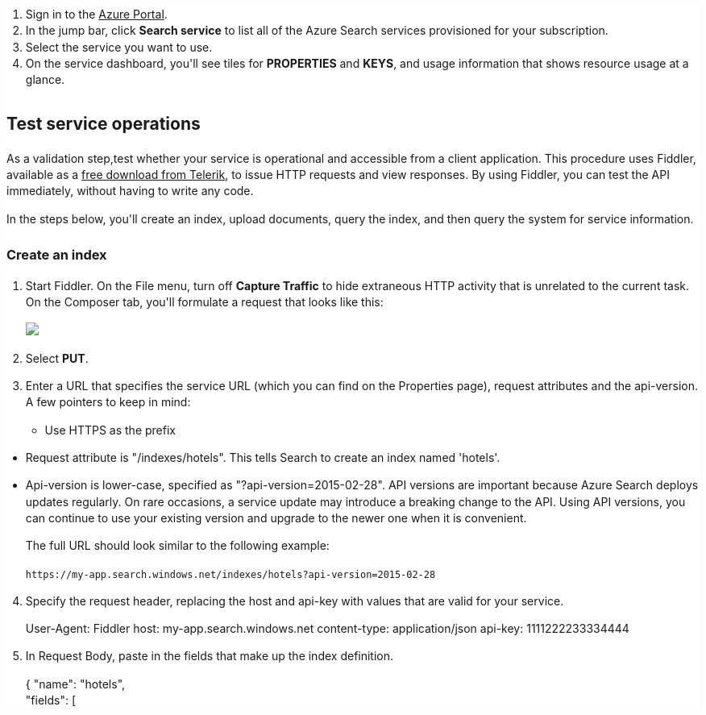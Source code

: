 1. Sign in to the [Azure Portal](https://portal.azure.com).
2. In the jump bar, click **Search service** to list all of the Azure Search services provisioned for your subscription.
3. Select the service you want to use.
4. On the service dashboard, you'll see tiles for **PROPERTIES** and **KEYS**, and usage information that shows resource usage at a glance. 

<a id="sub-3"></a>

## Test service operations
As a validation step,test whether your service is operational and accessible from a client application. This procedure uses Fiddler, available as a [free download from Telerik](http://www.telerik.com/fiddler), to issue HTTP requests and view responses. By using Fiddler, you can test the API immediately, without having to write any code. 

In the steps below, you'll create an index, upload documents, query the index, and then query the system for service information.

### Create an index
1. Start Fiddler. On the File menu, turn off **Capture Traffic** to hide extraneous HTTP activity that is unrelated to the current task. On the Composer tab, you'll formulate a request that looks like this: 

      ![][16]

2. Select **PUT**.

3. Enter a URL that specifies the service URL (which you can find on the Properties page), request attributes and the api-version. A few pointers to keep in mind:

   * Use HTTPS as the prefix
* Request attribute is "/indexes/hotels". This tells Search to create an index named 'hotels'.
* Api-version is lower-case, specified as "?api-version=2015-02-28". API versions are important because Azure Search deploys updates regularly. On rare occasions, a service update may introduce a breaking change to the API. Using API versions, you can continue to use your existing version and upgrade to the newer one when it is convenient.

  The full URL should look similar to the following example:

      https://my-app.search.windows.net/indexes/hotels?api-version=2015-02-28

4. Specify the request header, replacing the host and api-key with values that are valid for your service.

     User-Agent: Fiddler
  host: my-app.search.windows.net
  content-type: application/json
  api-key: 1111222233334444

5. In Request Body, paste in the fields that make up the index definition.

      {
  "name": "hotels",  
  "fields": [


[Start with the free service]: #sub-1
[Upgrade to standard search]: #sub-2
[Test service operations]: #sub-3
[Explore Search service dashboard]: #sub-4
[Try it out]: #next-steps
[6]: ./media/search-get-started/AzureSearch_Configure1_1_New.PNG
[7]: ./media/search-get-started/AzureSearch_Configure1_2_Everything.PNG
[8]: ./media/search-get-started/Azuresearch_Configure1_3a_Gallery.PNG
[9]: ./media/search-get-started/AzureSearch_Configure1_4_GallerySeeAll.PNG
[10]: ./media/search-get-started/AzureSearch_Configure1_5_SearchTile.PNG
[11]: ./media/search-get-started/AzureSearch_Configure1_6_URL.PNG
[12]: ./media/search-get-started/AzureSearch_Configure1_7a_Free.PNG
[13]: ./media/search-get-started/AzureSearch_Configure1_17_HomeDashboard.PNG
[14]: ./media/search-get-started/AzureSearch_Configure1_9_Standard.PNG
[15]: ./media/search-get-started/AzureSearch_Configure1_10_ScaleUp.PNG
[16]: ./media/search-get-started/AzureSearch_Configure1_11_PUTIndex.PNG
[17]: ./media/search-get-started/AzureSearch_Configure1_12_POSTDocs.PNG
[18]: ./media/search-get-started/AzureSearch_Configure1_13_GETQuery.PNG
[19]: ./media/search-get-started/AzureSearch_Configure1_14_GETQueryResponse.PNG
[20]: ./media/search-get-started/AzureSearch_Configure1_15_Stats.PNG
[21]: ./media/search-get-started/AzureSearch_Configure1_16_StatsResponse.PNG
[22]: ./media/search-get-started/AzureSearch_Configure1_17_HomeDashboard.PNG
[23]: ./media/search-get-started/AzureSearch_Configure1_18_Explore.PNG
[Manage your search solution in Microsoft Azure]: search-manage.md
[Azure Search development workflow]: search-workflow.md
[Create your first azure search solution]: search-create-first-solution.md
[Create a geospatial search app using Azure Search]: search-create-geospatial.md